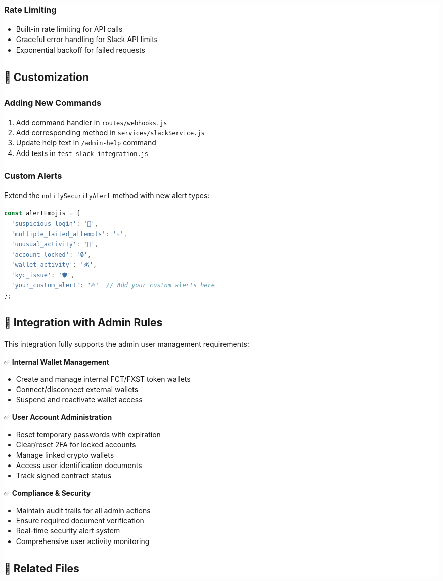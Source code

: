 ### **Rate Limiting**
- Built-in rate limiting for API calls
- Graceful error handling for Slack API limits
- Exponential backoff for failed requests

## 📝 Customization

### **Adding New Commands**
1. Add command handler in `routes/webhooks.js`
2. Add corresponding method in `services/slackService.js`
3. Update help text in `/admin-help` command
4. Add tests in `test-slack-integration.js`

### **Custom Alerts**
Extend the `notifySecurityAlert` method with new alert types:

```javascript
const alertEmojis = {
  'suspicious_login': '🚨',
  'multiple_failed_attempts': '⚠️',
  'unusual_activity': '👀',
  'account_locked': '🔒',
  'wallet_activity': '💰',
  'kyc_issue': '🛡️',
  'your_custom_alert': '🔥'  // Add your custom alerts here
};
```

## 🎯 Integration with Admin Rules

This integration fully supports the admin user management requirements:

✅ **Internal Wallet Management**
- Create and manage internal FCT/FXST token wallets
- Connect/disconnect external wallets
- Suspend and reactivate wallet access

✅ **User Account Administration**
- Reset temporary passwords with expiration
- Clear/reset 2FA for locked accounts
- Manage linked crypto wallets
- Access user identification documents
- Track signed contract status

✅ **Compliance & Security**
- Maintain audit trails for all admin actions
- Ensure required document verification
- Real-time security alert system
- Comprehensive user activity monitoring

## 🔗 Related Files
